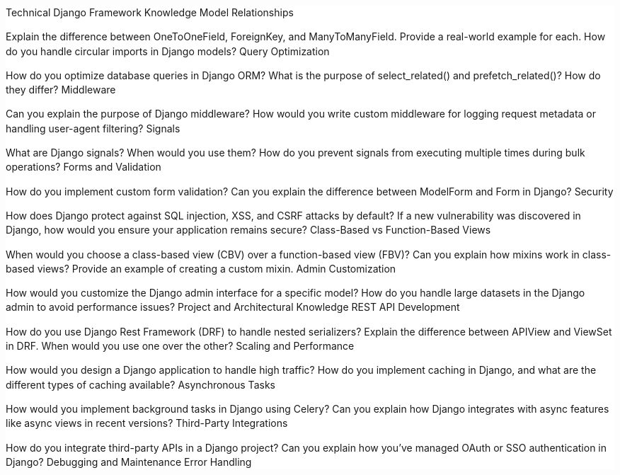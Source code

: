 
Technical Django Framework Knowledge
Model Relationships

Explain the difference between OneToOneField, ForeignKey, and ManyToManyField. Provide a real-world example for each.
How do you handle circular imports in Django models?
Query Optimization

How do you optimize database queries in Django ORM?
What is the purpose of select_related() and prefetch_related()? How do they differ?
Middleware

Can you explain the purpose of Django middleware?
How would you write custom middleware for logging request metadata or handling user-agent filtering?
Signals

What are Django signals? When would you use them?
How do you prevent signals from executing multiple times during bulk operations?
Forms and Validation

How do you implement custom form validation?
Can you explain the difference between ModelForm and Form in Django?
Security

How does Django protect against SQL injection, XSS, and CSRF attacks by default?
If a new vulnerability was discovered in Django, how would you ensure your application remains secure?
Class-Based vs Function-Based Views

When would you choose a class-based view (CBV) over a function-based view (FBV)?
Can you explain how mixins work in class-based views? Provide an example of creating a custom mixin.
Admin Customization

How would you customize the Django admin interface for a specific model?
How do you handle large datasets in the Django admin to avoid performance issues?
Project and Architectural Knowledge
REST API Development

How do you use Django Rest Framework (DRF) to handle nested serializers?
Explain the difference between APIView and ViewSet in DRF. When would you use one over the other?
Scaling and Performance

How would you design a Django application to handle high traffic?
How do you implement caching in Django, and what are the different types of caching available?
Asynchronous Tasks

How would you implement background tasks in Django using Celery?
Can you explain how Django integrates with async features like async views in recent versions?
Third-Party Integrations

How do you integrate third-party APIs in a Django project?
Can you explain how you’ve managed OAuth or SSO authentication in Django?
Debugging and Maintenance
Error Handling
